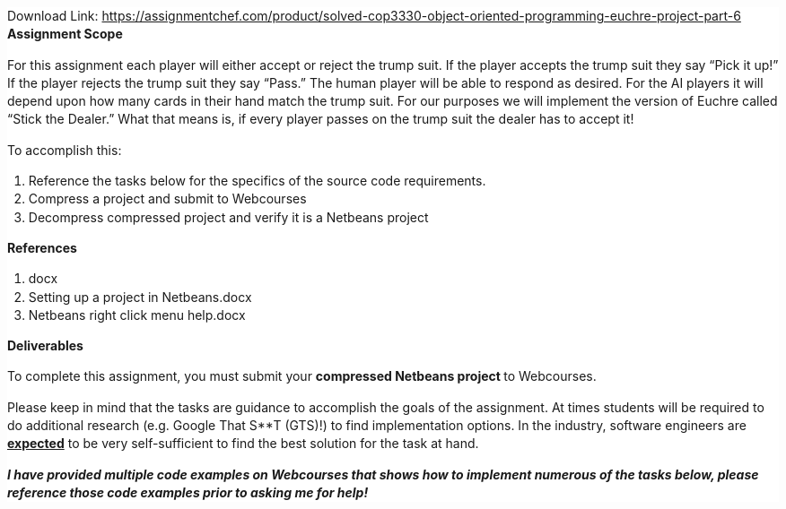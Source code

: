 Download Link: https://assignmentchef.com/product/solved-cop3330-object-oriented-programming-euchre-project-part-6
<br>
<strong>Assignment Scope        </strong>

<strong> </strong>

For this assignment each player will either accept or reject the trump suit.  If the player accepts the trump suit they say “Pick it up!”  If the player rejects the trump suit they say “Pass.”  The human player will be able to respond as desired.  For the AI players it will depend upon how many cards in their hand match the trump suit.  For our purposes we will implement the version of Euchre called “Stick the Dealer.”  What that means is, if every player passes on the trump suit the dealer has to accept it!




To accomplish this:

<ol>

 <li>Reference the tasks below for the specifics of the source code requirements.</li>

 <li>Compress a project and submit to Webcourses</li>

 <li>Decompress compressed project and verify it is a Netbeans project</li>

</ol>




<strong>References</strong>

<ol>

 <li>docx</li>

 <li>Setting up a project in Netbeans.docx</li>

 <li>Netbeans right click menu help.docx</li>

</ol>




<strong>Deliverables</strong>

To complete this assignment, you must submit your <strong>compressed Netbeans project </strong>to Webcourses.




Please keep in mind that the tasks are guidance to accomplish the goals of the assignment.  At times students will be required to do additional research (e.g. Google That S**T (GTS)!) to find implementation options.  In the industry, software engineers are <strong><u>expected</u></strong> to be very self-sufficient to find the best solution for the task at hand.




<strong><em>I have provided multiple code examples on Webcourses that shows how to implement numerous of the tasks below, please reference those code examples prior to asking me for help!    </em></strong>
